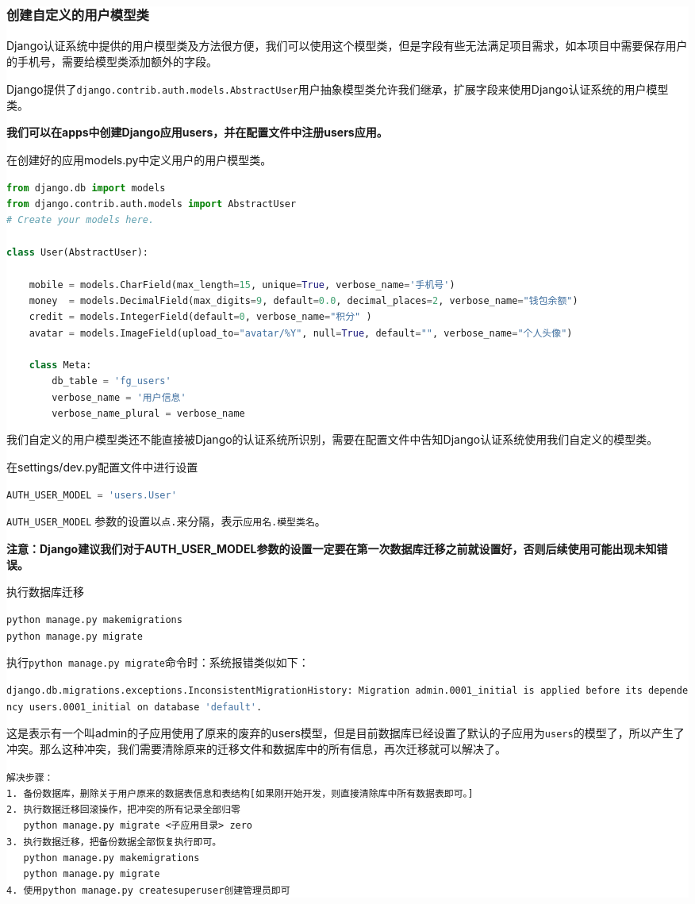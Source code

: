 

### 创建自定义的用户模型类

Django认证系统中提供的用户模型类及方法很方便，我们可以使用这个模型类，但是字段有些无法满足项目需求，如本项目中需要保存用户的手机号，需要给模型类添加额外的字段。

Django提供了`django.contrib.auth.models.AbstractUser`用户抽象模型类允许我们继承，扩展字段来使用Django认证系统的用户模型类。

**我们可以在apps中创建Django应用users，并在配置文件中注册users应用。**

在创建好的应用models.py中定义用户的用户模型类。

```python
from django.db import models
from django.contrib.auth.models import AbstractUser
# Create your models here.

class User(AbstractUser):

    mobile = models.CharField(max_length=15, unique=True, verbose_name='手机号')
    money  = models.DecimalField(max_digits=9, default=0.0, decimal_places=2, verbose_name="钱包余额")
    credit = models.IntegerField(default=0, verbose_name="积分" )
    avatar = models.ImageField(upload_to="avatar/%Y", null=True, default="", verbose_name="个人头像")

    class Meta:
        db_table = 'fg_users'
        verbose_name = '用户信息'
        verbose_name_plural = verbose_name
```

我们自定义的用户模型类还不能直接被Django的认证系统所识别，需要在配置文件中告知Django认证系统使用我们自定义的模型类。

在settings/dev.py配置文件中进行设置

```python
AUTH_USER_MODEL = 'users.User'
```

`AUTH_USER_MODEL` 参数的设置以`点.`来分隔，表示`应用名.模型类名`。

**注意：Django建议我们对于AUTH_USER_MODEL参数的设置一定要在第一次数据库迁移之前就设置好，否则后续使用可能出现未知错误。**

执行数据库迁移

```shell
python manage.py makemigrations
python manage.py migrate
```

执行`python manage.py migrate`命令时：系统报错类似如下：

```bash
django.db.migrations.exceptions.InconsistentMigrationHistory: Migration admin.0001_initial is applied before its dependency users.0001_initial on database 'default'.
```

这是表示有一个叫admin的子应用使用了原来的废弃的users模型，但是目前数据库已经设置了默认的子应用为`users`的模型了，所以产生了冲突。那么这种冲突，我们需要清除原来的迁移文件和数据库中的所有信息，再次迁移就可以解决了。

```
解决步骤：
1. 备份数据库，删除关于用户原来的数据表信息和表结构[如果刚开始开发，则直接清除库中所有数据表即可。]
2. 执行数据迁移回滚操作，把冲突的所有记录全部归零
   python manage.py migrate <子应用目录> zero
3. 执行数据迁移，把备份数据全部恢复执行即可。
   python manage.py makemigrations
   python manage.py migrate
4. 使用python manage.py createsuperuser创建管理员即可
```
